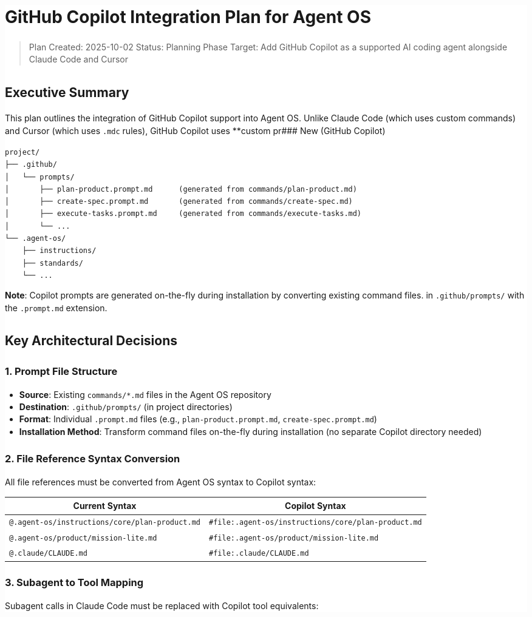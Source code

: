 # GitHub Copilot Integration Plan for Agent OS

> Plan Created: 2025-10-02
> Status: Planning Phase
> Target: Add GitHub Copilot as a supported AI coding agent alongside Claude Code and Cursor

## Executive Summary

This plan outlines the integration of GitHub Copilot support into Agent OS. Unlike Claude Code (which uses custom commands) and Cursor (which uses `.mdc` rules), GitHub Copilot uses **custom pr### New (GitHub Copilot)
```
project/
├── .github/
│   └── prompts/
│       ├── plan-product.prompt.md      (generated from commands/plan-product.md)
│       ├── create-spec.prompt.md       (generated from commands/create-spec.md)
│       ├── execute-tasks.prompt.md     (generated from commands/execute-tasks.md)
│       └── ...
└── .agent-os/
    ├── instructions/
    ├── standards/
    └── ...
```

**Note**: Copilot prompts are generated on-the-fly during installation by converting existing command files. in `.github/prompts/` with the `.prompt.md` extension.

## Key Architectural Decisions

### 1. Prompt File Structure
- **Source**: Existing `commands/*.md` files in the Agent OS repository
- **Destination**: `.github/prompts/` (in project directories)
- **Format**: Individual `.prompt.md` files (e.g., `plan-product.prompt.md`, `create-spec.prompt.md`)
- **Installation Method**: Transform command files on-the-fly during installation (no separate Copilot directory needed)

### 2. File Reference Syntax Conversion
All file references must be converted from Agent OS syntax to Copilot syntax:

| Current Syntax | Copilot Syntax |
|----------------|----------------|
| `@.agent-os/instructions/core/plan-product.md` | `#file:.agent-os/instructions/core/plan-product.md` |
| `@.agent-os/product/mission-lite.md` | `#file:.agent-os/product/mission-lite.md` |
| `@.claude/CLAUDE.md` | `#file:.claude/CLAUDE.md` |

### 3. Subagent to Tool Mapping
Subagent calls in Claude Code must be replaced with Copilot tool equivalents:
